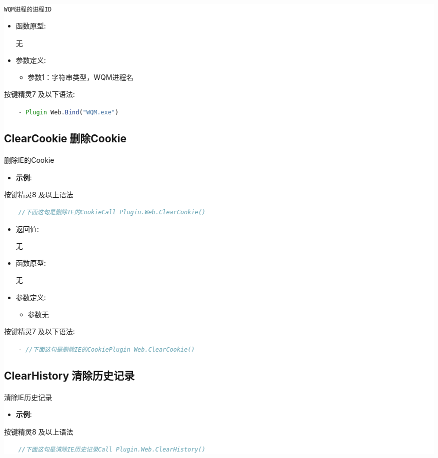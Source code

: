     WQM进程的进程ID

- 函数原型:

    无

- 参数定义:

    - 参数1：字符串类型，WQM进程名



按键精灵7 及以下语法:

```js
    - Plugin Web.Bind("WQM.exe") 
```




##  ClearCookie 删除Cookie

删除IE的Cookie

- **示例**:

按键精灵8 及以上语法
```js
    //下面这句是删除IE的CookieCall Plugin.Web.ClearCookie() 

```

- 返回值: 

    无

- 函数原型:

    无

- 参数定义:

    - 参数无



按键精灵7 及以下语法:

```js
    - //下面这句是删除IE的CookiePlugin Web.ClearCookie() 
```




##  ClearHistory 清除历史记录

清除IE历史记录

- **示例**:

按键精灵8 及以上语法
```js
    //下面这句是清除IE历史记录Call Plugin.Web.ClearHistory() 

```
